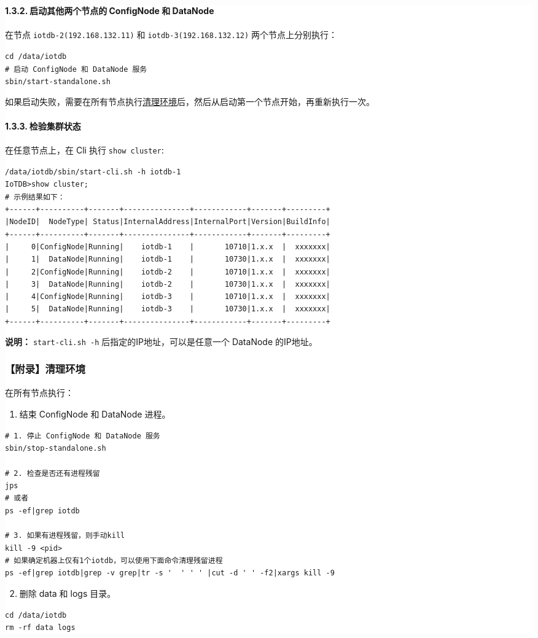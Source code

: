 #### 1.3.2. 启动其他两个节点的 ConfigNode 和 DataNode
在节点 `iotdb-2(192.168.132.11)` 和 `iotdb-3(192.168.132.12)` 两个节点上分别执行：
```shell
cd /data/iotdb
# 启动 ConfigNode 和 DataNode 服务
sbin/start-standalone.sh
```
如果启动失败，需要在所有节点执行[清理环境](#【附录】清理环境)后，然后从启动第一个节点开始，再重新执行一次。

#### 1.3.3. 检验集群状态
在任意节点上，在 Cli 执行 `show cluster`:
```shell
/data/iotdb/sbin/start-cli.sh -h iotdb-1
IoTDB>show cluster;
# 示例结果如下：
+------+----------+-------+---------------+------------+-------+---------+
|NodeID|  NodeType| Status|InternalAddress|InternalPort|Version|BuildInfo|
+------+----------+-------+---------------+------------+-------+---------+
|     0|ConfigNode|Running|    iotdb-1    |       10710|1.x.x  |  xxxxxxx|
|     1|  DataNode|Running|    iotdb-1    |       10730|1.x.x  |  xxxxxxx|
|     2|ConfigNode|Running|    iotdb-2    |       10710|1.x.x  |  xxxxxxx|
|     3|  DataNode|Running|    iotdb-2    |       10730|1.x.x  |  xxxxxxx|
|     4|ConfigNode|Running|    iotdb-3    |       10710|1.x.x  |  xxxxxxx|
|     5|  DataNode|Running|    iotdb-3    |       10730|1.x.x  |  xxxxxxx|
+------+----------+-------+---------------+------------+-------+---------+
``` 
**说明：**
`start-cli.sh -h` 后指定的IP地址，可以是任意一个 DataNode 的IP地址。


### 【附录】清理环境
在所有节点执行：
1. 结束 ConfigNode 和 DataNode 进程。
```shell
# 1. 停止 ConfigNode 和 DataNode 服务
sbin/stop-standalone.sh

# 2. 检查是否还有进程残留
jps
# 或者
ps -ef|grep iotdb

# 3. 如果有进程残留，则手动kill
kill -9 <pid>
# 如果确定机器上仅有1个iotdb，可以使用下面命令清理残留进程
ps -ef|grep iotdb|grep -v grep|tr -s '  ' ' ' |cut -d ' ' -f2|xargs kill -9
```

2. 删除 data 和 logs 目录。
```shell
cd /data/iotdb
rm -rf data logs
``` 
